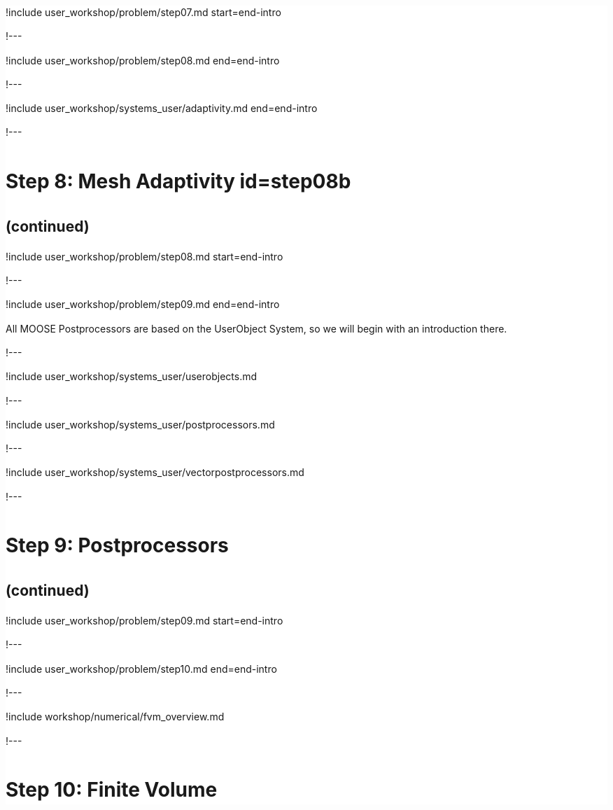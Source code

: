 !include user_workshop/problem/step07.md start=end-intro

!---

!include user_workshop/problem/step08.md end=end-intro

!---

!include user_workshop/systems_user/adaptivity.md end=end-intro

!---

# Step 8: Mesh Adaptivity id=step08b

## (continued)

!include user_workshop/problem/step08.md start=end-intro

!---

!include user_workshop/problem/step09.md end=end-intro

All MOOSE Postprocessors are based on the UserObject System, so we will begin with an introduction there.

!---

!include user_workshop/systems_user/userobjects.md

!---

!include user_workshop/systems_user/postprocessors.md

!---

!include user_workshop/systems_user/vectorpostprocessors.md

!---

# Step 9: Postprocessors

## (continued)

!include user_workshop/problem/step09.md start=end-intro

!---

!include user_workshop/problem/step10.md end=end-intro

!---

!include workshop/numerical/fvm_overview.md

!---

# Step 10: Finite Volume
